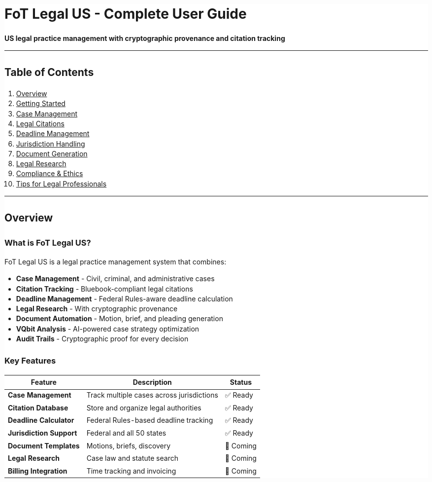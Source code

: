 # FoT Legal US - Complete User Guide

**US legal practice management with cryptographic provenance and citation tracking**

---

## Table of Contents

1. [Overview](#overview)
2. [Getting Started](#getting-started)
3. [Case Management](#case-management)
4. [Legal Citations](#legal-citations)
5. [Deadline Management](#deadline-management)
6. [Jurisdiction Handling](#jurisdiction-handling)
7. [Document Generation](#document-generation)
8. [Legal Research](#legal-research)
9. [Compliance & Ethics](#compliance--ethics)
10. [Tips for Legal Professionals](#tips-for-legal-professionals)

---

## Overview

### What is FoT Legal US?

FoT Legal US is a legal practice management system that combines:

- **Case Management** - Civil, criminal, and administrative cases
- **Citation Tracking** - Bluebook-compliant legal citations
- **Deadline Management** - Federal Rules-aware deadline calculation
- **Legal Research** - With cryptographic provenance
- **Document Automation** - Motion, brief, and pleading generation
- **VQbit Analysis** - AI-powered case strategy optimization
- **Audit Trails** - Cryptographic proof for every decision

### Key Features

| Feature | Description | Status |
|---------|-------------|--------|
| **Case Management** | Track multiple cases across jurisdictions | ✅ Ready |
| **Citation Database** | Store and organize legal authorities | ✅ Ready |
| **Deadline Calculator** | Federal Rules-based deadline tracking | ✅ Ready |
| **Jurisdiction Support** | Federal and all 50 states | ✅ Ready |
| **Document Templates** | Motions, briefs, discovery | 🚧 Coming |
| **Legal Research** | Case law and statute search | 🚧 Coming |
| **Billing Integration** | Time tracking and invoicing | 🚧 Coming |
